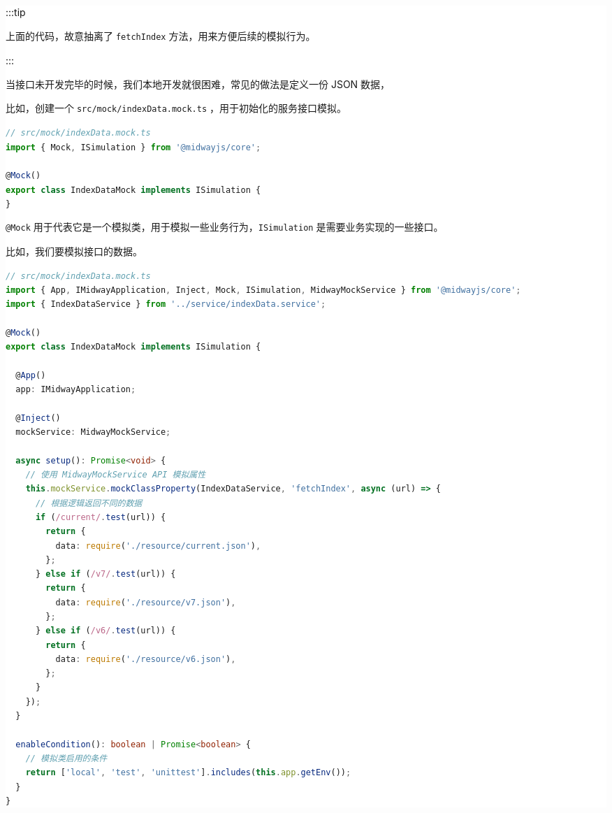 :::tip

上面的代码，故意抽离了 `fetchIndex` 方法，用来方便后续的模拟行为。

:::

当接口未开发完毕的时候，我们本地开发就很困难，常见的做法是定义一份 JSON 数据，

比如，创建一个 `src/mock/indexData.mock.ts` ，用于初始化的服务接口模拟。

```typescript
// src/mock/indexData.mock.ts
import { Mock, ISimulation } from '@midwayjs/core';

@Mock()
export class IndexDataMock implements ISimulation {
}
```

`@Mock` 用于代表它是一个模拟类，用于模拟一些业务行为，`ISimulation` 是需要业务实现的一些接口。

比如，我们要模拟接口的数据。

```typescript
// src/mock/indexData.mock.ts
import { App, IMidwayApplication, Inject, Mock, ISimulation, MidwayMockService } from '@midwayjs/core';
import { IndexDataService } from '../service/indexData.service';

@Mock()
export class IndexDataMock implements ISimulation {

  @App()
  app: IMidwayApplication;

  @Inject()
  mockService: MidwayMockService;

  async setup(): Promise<void> {
    // 使用 MidwayMockService API 模拟属性
    this.mockService.mockClassProperty(IndexDataService, 'fetchIndex', async (url) => {
      // 根据逻辑返回不同的数据
      if (/current/.test(url)) {
        return {
          data: require('./resource/current.json'),
        };
      } else if (/v7/.test(url)) {
        return {
          data: require('./resource/v7.json'),
        };
      } else if (/v6/.test(url)) {
        return {
          data: require('./resource/v6.json'),
        };
      }
    });
  }

  enableCondition(): boolean | Promise<boolean> {
    // 模拟类启用的条件
    return ['local', 'test', 'unittest'].includes(this.app.getEnv());
  }
}
```
